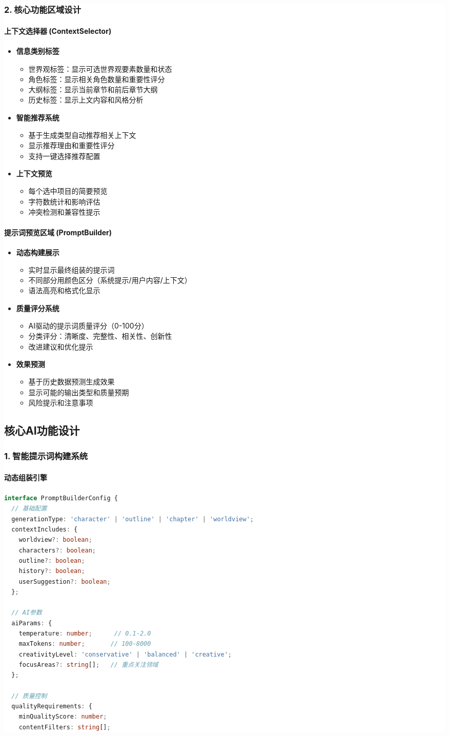 ### 2. 核心功能区域设计

#### 上下文选择器 (ContextSelector)
- **信息类别标签**
  - 世界观标签：显示可选世界观要素数量和状态
  - 角色标签：显示相关角色数量和重要性评分
  - 大纲标签：显示当前章节和前后章节大纲
  - 历史标签：显示上文内容和风格分析

- **智能推荐系统**
  - 基于生成类型自动推荐相关上下文
  - 显示推荐理由和重要性评分
  - 支持一键选择推荐配置

- **上下文预览**
  - 每个选中项目的简要预览
  - 字符数统计和影响评估
  - 冲突检测和兼容性提示

#### 提示词预览区域 (PromptBuilder)
- **动态构建展示**
  - 实时显示最终组装的提示词
  - 不同部分用颜色区分（系统提示/用户内容/上下文）
  - 语法高亮和格式化显示

- **质量评分系统**
  - AI驱动的提示词质量评分（0-100分）
  - 分类评分：清晰度、完整性、相关性、创新性
  - 改进建议和优化提示

- **效果预测**
  - 基于历史数据预测生成效果
  - 显示可能的输出类型和质量预期
  - 风险提示和注意事项

## 核心AI功能设计

### 1. 智能提示词构建系统

#### 动态组装引擎
```typescript
interface PromptBuilderConfig {
  // 基础配置
  generationType: 'character' | 'outline' | 'chapter' | 'worldview';
  contextIncludes: {
    worldview?: boolean;
    characters?: boolean;
    outline?: boolean;
    history?: boolean;
    userSuggestion?: boolean;
  };
  
  // AI参数
  aiParams: {
    temperature: number;      // 0.1-2.0
    maxTokens: number;       // 100-8000
    creativityLevel: 'conservative' | 'balanced' | 'creative';
    focusAreas?: string[];   // 重点关注领域
  };
  
  // 质量控制
  qualityRequirements: {
    minQualityScore: number;
    contentFilters: string[];
```
